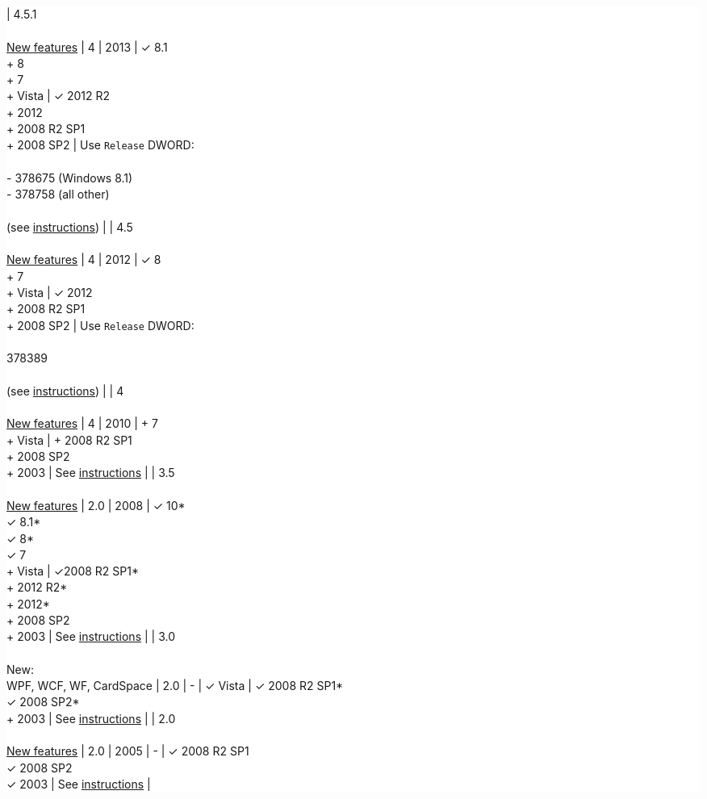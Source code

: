 |                                                                 4.5.1<br/><br/>[New features](../whats-new/index.md#whats-new-in-the-net-framework-451)                                                                 |      4      |                    2013                     |                                                                                     ✓ 8.1<br />+ 8<br />+ 7<br />+ Vista                                                                                     |                                     ✓ 2012 R2<br />+ 2012<br />+ 2008 R2 SP1<br />+ 2008 SP2                                      |                             Use `Release` DWORD:<br /><br /> -   378675 (Windows 8.1)<br />-   378758 (all other)<br /><br /> (see [instructions](../../../docs/framework/migration-guide/how-to-determine-which-versions-are-installed.md))                             |
|                                                                  4.5<br/><br/>[New features](../whats-new/index.md#whats-new-in-the-net-framework-45)                                                                   |      4      |                    2012                     |                                                                                          ✓ 8<br />+ 7<br />+ Vista                                                                                           |                                             ✓ 2012<br />+ 2008 R2 SP1<br />+ 2008 SP2                                             |                                                    Use `Release` DWORD:<br /><br /> 378389<br /><br />(see [instructions](../../../docs/framework/migration-guide/how-to-determine-which-versions-are-installed.md))                                                     |
|                                                                                    4<br/><br/>[New features](../whats-new/index.md)                                                                                     |      4      |                    2010                     |                                                                                               + 7<br />+ Vista                                                                                               |                                             + 2008 R2 SP1<br />+ 2008 SP2<br />+ 2003                                             |                                                                               See [instructions](../../../docs/framework/migration-guide/how-to-determine-which-versions-are-installed.md)                                                                               |
|                                              3.5<br/><br/>[New features](https://docs.microsoft.com/previous-versions/visualstudio/visual-studio-2008/ms171868\(v=vs.90\))                                              |     2.0     |                    2008                     |                                                                             ✓ 10\*<br/>✓ 8.1\*<br />✓ 8\*<br />✓ 7<br />+ Vista                                                                              |                             ✓2008 R2 SP1\*<br />+ 2012 R2\*<br />+ 2012\*<br />+ 2008 SP2<br />+ 2003                             |                                                                               See [instructions](../../../docs/framework/migration-guide/how-to-determine-which-versions-are-installed.md)                                                                               |
|                                                                                      3.0<br/><br/>New:<br/>WPF, WCF, WF, CardSpace                                                                                      |     2.0     |                      -                      |                                                                                                   ✓ Vista                                                                                                    |                                           ✓ 2008 R2 SP1\*<br />✓ 2008 SP2\*<br />+ 2003                                           |                                                                               See [instructions](../../../docs/framework/migration-guide/how-to-determine-which-versions-are-installed.md)                                                                               |
|                                                 2.0<br/><br/>[New features](https://docs.microsoft.com/previous-versions/dotnet/netframework-2.0/ms229284\(v%3dvs.80\))                                                 |     2.0     |                    2005                     |                                                                                                      -                                                                                                       |                                             ✓ 2008 R2 SP1<br />✓ 2008 SP2<br />✓ 2003                                             |                                                                               See [instructions](../../../docs/framework/migration-guide/how-to-determine-which-versions-are-installed.md)                                                                               |